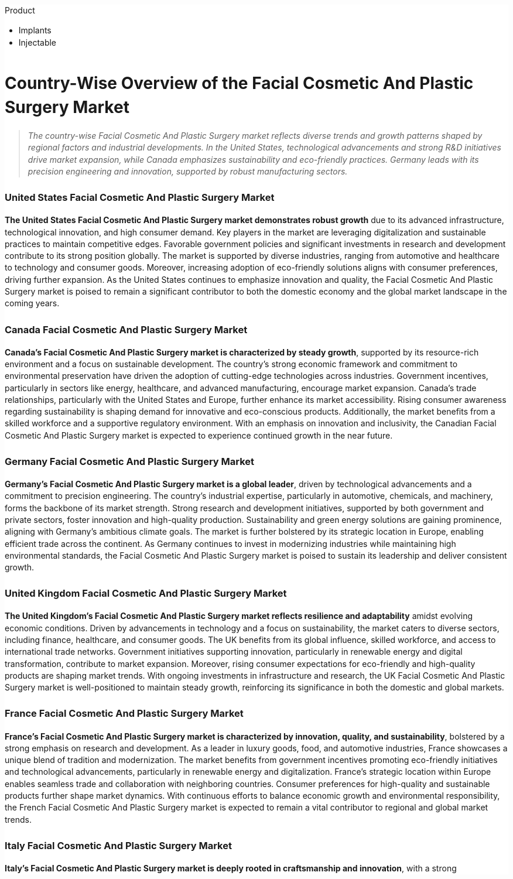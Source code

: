 Product</h3><ul><li>Implants</li><li>Injectable</li></ul><h1><span class="">Country-Wise Overview of the Facial Cosmetic And Plastic Surgery Market<br /></span></h1><blockquote><p><em><span class="">The country-wise Facial Cosmetic And Plastic Surgery market reflects diverse trends and growth patterns shaped by regional factors and industrial developments. In the United States, technological advancements and strong R&amp;D initiatives drive market expansion, while Canada emphasizes sustainability and eco-friendly practices. Germany leads with its precision engineering and innovation, supported by robust manufacturing sectors.</span></em></p></blockquote><h3><strong>United States Facial Cosmetic And Plastic Surgery Market</strong></h3><p><strong>The United States Facial Cosmetic And Plastic Surgery market demonstrates robust growth</strong> due to its advanced infrastructure, technological innovation, and high consumer demand. Key players in the market are leveraging digitalization and sustainable practices to maintain competitive edges. Favorable government policies and significant investments in research and development contribute to its strong position globally. The market is supported by diverse industries, ranging from automotive and healthcare to technology and consumer goods. Moreover, increasing adoption of eco-friendly solutions aligns with consumer preferences, driving further expansion. As the United States continues to emphasize innovation and quality, the Facial Cosmetic And Plastic Surgery market is poised to remain a significant contributor to both the domestic economy and the global market landscape in the coming years.</p><h3><strong>Canada Facial Cosmetic And Plastic Surgery Market</strong></h3><p><strong>Canada&rsquo;s Facial Cosmetic And Plastic Surgery market is characterized by steady growth</strong>, supported by its resource-rich environment and a focus on sustainable development. The country&rsquo;s strong economic framework and commitment to environmental preservation have driven the adoption of cutting-edge technologies across industries. Government incentives, particularly in sectors like energy, healthcare, and advanced manufacturing, encourage market expansion. Canada&rsquo;s trade relationships, particularly with the United States and Europe, further enhance its market accessibility. Rising consumer awareness regarding sustainability is shaping demand for innovative and eco-conscious products. Additionally, the market benefits from a skilled workforce and a supportive regulatory environment. With an emphasis on innovation and inclusivity, the Canadian Facial Cosmetic And Plastic Surgery market is expected to experience continued growth in the near future.</p><h3><strong>Germany Facial Cosmetic And Plastic Surgery Market</strong></h3><p><strong>Germany&rsquo;s Facial Cosmetic And Plastic Surgery market is a global leader</strong>, driven by technological advancements and a commitment to precision engineering. The country&rsquo;s industrial expertise, particularly in automotive, chemicals, and machinery, forms the backbone of its market strength. Strong research and development initiatives, supported by both government and private sectors, foster innovation and high-quality production. Sustainability and green energy solutions are gaining prominence, aligning with Germany&rsquo;s ambitious climate goals. The market is further bolstered by its strategic location in Europe, enabling efficient trade across the continent. As Germany continues to invest in modernizing industries while maintaining high environmental standards, the Facial Cosmetic And Plastic Surgery market is poised to sustain its leadership and deliver consistent growth.</p><h3><strong>United Kingdom Facial Cosmetic And Plastic Surgery Market</strong></h3><p><strong>The United Kingdom&rsquo;s Facial Cosmetic And Plastic Surgery market reflects resilience and adaptability</strong> amidst evolving economic conditions. Driven by advancements in technology and a focus on sustainability, the market caters to diverse sectors, including finance, healthcare, and consumer goods. The UK benefits from its global influence, skilled workforce, and access to international trade networks. Government initiatives supporting innovation, particularly in renewable energy and digital transformation, contribute to market expansion. Moreover, rising consumer expectations for eco-friendly and high-quality products are shaping market trends. With ongoing investments in infrastructure and research, the UK Facial Cosmetic And Plastic Surgery market is well-positioned to maintain steady growth, reinforcing its significance in both the domestic and global markets.</p><h3><strong>France Facial Cosmetic And Plastic Surgery Market</strong></h3><p><strong>France&rsquo;s Facial Cosmetic And Plastic Surgery market is characterized by innovation, quality, and sustainability</strong>, bolstered by a strong emphasis on research and development. As a leader in luxury goods, food, and automotive industries, France showcases a unique blend of tradition and modernization. The market benefits from government incentives promoting eco-friendly initiatives and technological advancements, particularly in renewable energy and digitalization. France&rsquo;s strategic location within Europe enables seamless trade and collaboration with neighboring countries. Consumer preferences for high-quality and sustainable products further shape market dynamics. With continuous efforts to balance economic growth and environmental responsibility, the French Facial Cosmetic And Plastic Surgery market is expected to remain a vital contributor to regional and global market trends.</p><h3><strong>Italy Facial Cosmetic And Plastic Surgery Market</strong></h3><p><strong>Italy&rsquo;s Facial Cosmetic And Plastic Surgery market is deeply rooted in craftsmanship and innovation</strong>, with a strong